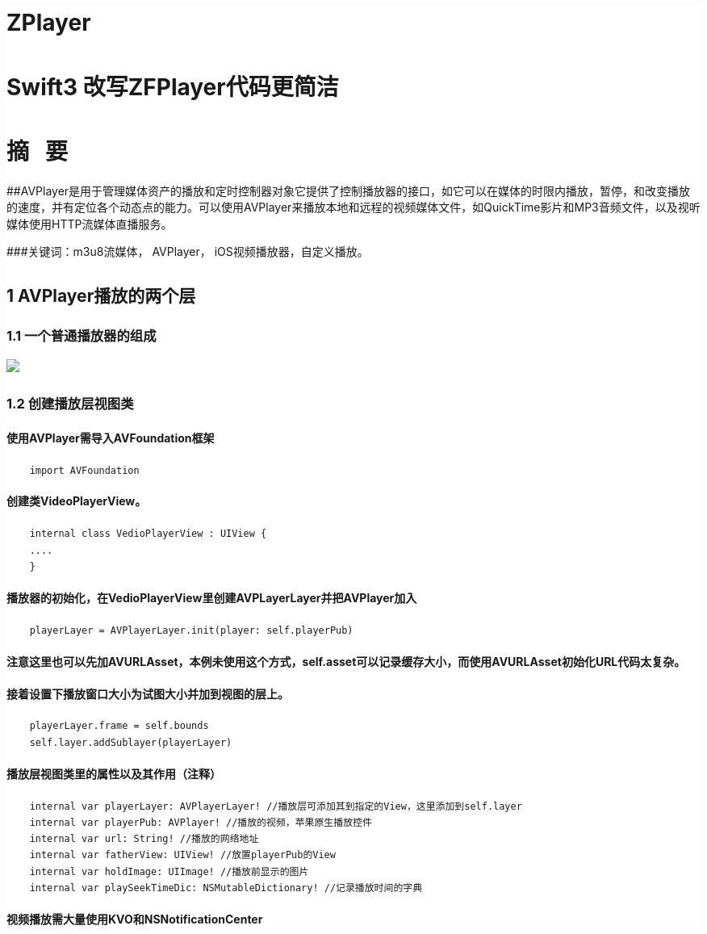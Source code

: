 # ZPlayer
# Swift3 改写ZFPlayer代码更简洁


# 摘      要

##AVPlayer是用于管理媒体资产的播放和定时控制器对象它提供了控制播放器的接口，如它可以在媒体的时限内播放，暂停，和改变播放的速度，并有定位各个动态点的能力。可以使用AVPlayer来播放本地和远程的视频媒体文件，如QuickTime影片和MP3音频文件，以及视听媒体使用HTTP流媒体直播服务。

###关键词：m3u8流媒体， AVPlayer， iOS视频播放器，自定义播放。  

## 1 AVPlayer播放的两个层
### 1.1 一个普通播放器的组成

![](https://github.com/zhangpengfic/ZPlayer/blob/master/pic/1.png?raw=true)

### 1.2 创建播放层视图类
#### 使用AVPlayer需导入AVFoundation框架

```
    import AVFoundation
```
#### 创建类VideoPlayerView。

```
    internal class VedioPlayerView : UIView {
    ....
    }
```
#### 播放器的初始化，在VedioPlayerView里创建AVPLayerLayer并把AVPlayer加入

```
    playerLayer = AVPlayerLayer.init(player: self.playerPub)
```
#### 注意这里也可以先加AVURLAsset，本例未使用这个方式，self.asset可以记录缓存大小，而使用AVURLAsset初始化URL代码太复杂。
#### 接着设置下播放窗口大小为试图大小并加到视图的层上。

```
    playerLayer.frame = self.bounds
    self.layer.addSublayer(playerLayer)
```
#### 播放层视图类里的属性以及其作用（注释）

```
    internal var playerLayer: AVPlayerLayer! //播放层可添加其到指定的View，这里添加到self.layer
    internal var playerPub: AVPlayer! //播放的视频，苹果原生播放控件
    internal var url: String! //播放的网络地址
    internal var fatherView: UIView! //放置playerPub的View
    internal var holdImage: UIImage! //播放前显示的图片
    internal var playSeekTimeDic: NSMutableDictionary! //记录播放时间的字典
```
#### 视频播放需大量使用KVO和NSNotificationCenter
